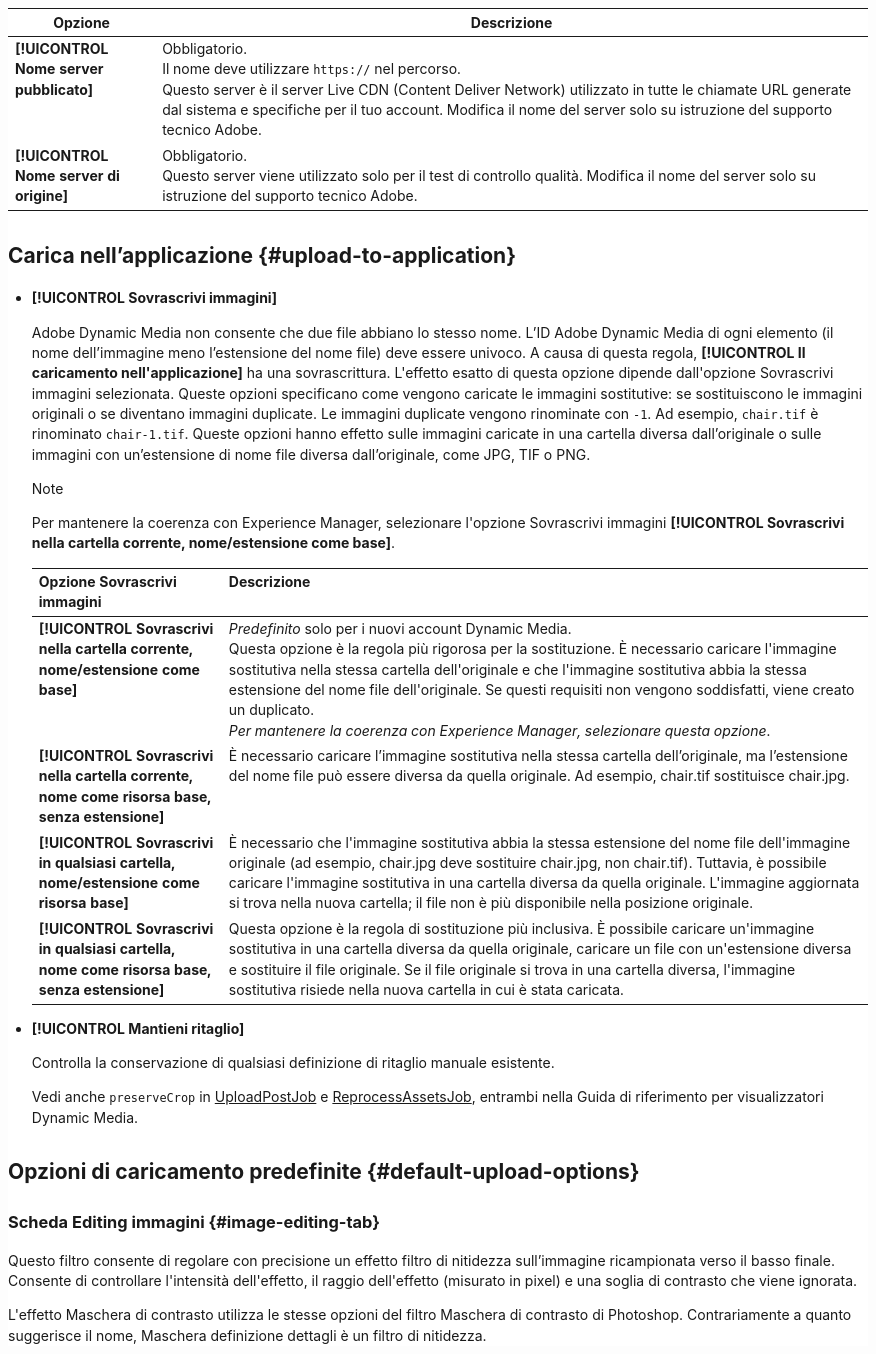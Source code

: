 | Opzione | Descrizione |
| --- | --- |
| **[!UICONTROL Nome server pubblicato]** | Obbligatorio.<br>Il nome deve utilizzare `https://` nel percorso.<br>Questo server è il server Live CDN (Content Deliver Network) utilizzato in tutte le chiamate URL generate dal sistema e specifiche per il tuo account. Modifica il nome del server solo su istruzione del supporto tecnico Adobe. |
| **[!UICONTROL Nome server di origine]** | Obbligatorio.<br>Questo server viene utilizzato solo per il test di controllo qualità. Modifica il nome del server solo su istruzione del supporto tecnico Adobe. |

## Carica nell’applicazione {#upload-to-application}

* **[!UICONTROL Sovrascrivi immagini]**

  Adobe Dynamic Media non consente che due file abbiano lo stesso nome. L’ID Adobe Dynamic Media di ogni elemento (il nome dell’immagine meno l’estensione del nome file) deve essere univoco. A causa di questa regola, **[!UICONTROL Il caricamento nell&#39;applicazione]** ha una sovrascrittura. L&#39;effetto esatto di questa opzione dipende dall&#39;opzione Sovrascrivi immagini selezionata. Queste opzioni specificano come vengono caricate le immagini sostitutive: se sostituiscono le immagini originali o se diventano immagini duplicate. Le immagini duplicate vengono rinominate con `-1`. Ad esempio, `chair.tif` è rinominato `chair-1.tif`. Queste opzioni hanno effetto sulle immagini caricate in una cartella diversa dall’originale o sulle immagini con un’estensione di nome file diversa dall’originale, come JPG, TIF o PNG.

  >[!NOTE]
  >
  >Per mantenere la coerenza con Experience Manager, selezionare l&#39;opzione Sovrascrivi immagini **[!UICONTROL Sovrascrivi nella cartella corrente, nome/estensione come base]**.

  | Opzione Sovrascrivi immagini | Descrizione |
  | --- | --- |
  | **[!UICONTROL Sovrascrivi nella cartella corrente, nome/estensione come base]** | *Predefinito* solo per i nuovi account Dynamic Media.<br>Questa opzione è la regola più rigorosa per la sostituzione. È necessario caricare l&#39;immagine sostitutiva nella stessa cartella dell&#39;originale e che l&#39;immagine sostitutiva abbia la stessa estensione del nome file dell&#39;originale. Se questi requisiti non vengono soddisfatti, viene creato un duplicato.<br>*Per mantenere la coerenza con Experience Manager, selezionare questa opzione*. |
  | **[!UICONTROL Sovrascrivi nella cartella corrente, nome come risorsa base, senza estensione]** | È necessario caricare l’immagine sostitutiva nella stessa cartella dell’originale, ma l’estensione del nome file può essere diversa da quella originale. Ad esempio, chair.tif sostituisce chair.jpg. |
  | **[!UICONTROL Sovrascrivi in qualsiasi cartella, nome/estensione come risorsa base]** | È necessario che l&#39;immagine sostitutiva abbia la stessa estensione del nome file dell&#39;immagine originale (ad esempio, chair.jpg deve sostituire chair.jpg, non chair.tif). Tuttavia, è possibile caricare l&#39;immagine sostitutiva in una cartella diversa da quella originale. L&#39;immagine aggiornata si trova nella nuova cartella; il file non è più disponibile nella posizione originale. |
  | **[!UICONTROL Sovrascrivi in qualsiasi cartella, nome come risorsa base, senza estensione]** | Questa opzione è la regola di sostituzione più inclusiva. È possibile caricare un&#39;immagine sostitutiva in una cartella diversa da quella originale, caricare un file con un&#39;estensione diversa e sostituire il file originale. Se il file originale si trova in una cartella diversa, l&#39;immagine sostitutiva risiede nella nuova cartella in cui è stata caricata. |

* **[!UICONTROL Mantieni ritaglio]**

  Controlla la conservazione di qualsiasi definizione di ritaglio manuale esistente.

  Vedi anche `preserveCrop` in [UploadPostJob](https://experienceleague.adobe.com/en/docs/dynamic-media-developer-resources/image-production-api/data-types/r-upload-post-job) e [ReprocessAssetsJob](https://experienceleague.adobe.com/en/docs/dynamic-media-developer-resources/image-production-api/data-types/r-reprocess-assets-job), entrambi nella Guida di riferimento per visualizzatori Dynamic Media.

## Opzioni di caricamento predefinite {#default-upload-options}

### Scheda Editing immagini {#image-editing-tab}

Questo filtro consente di regolare con precisione un effetto filtro di nitidezza sull’immagine ricampionata verso il basso finale. Consente di controllare l&#39;intensità dell&#39;effetto, il raggio dell&#39;effetto (misurato in pixel) e una soglia di contrasto che viene ignorata.

L&#39;effetto Maschera di contrasto utilizza le stesse opzioni del filtro Maschera di contrasto di Photoshop. Contrariamente a quanto suggerisce il nome, Maschera definizione dettagli è un filtro di nitidezza.
